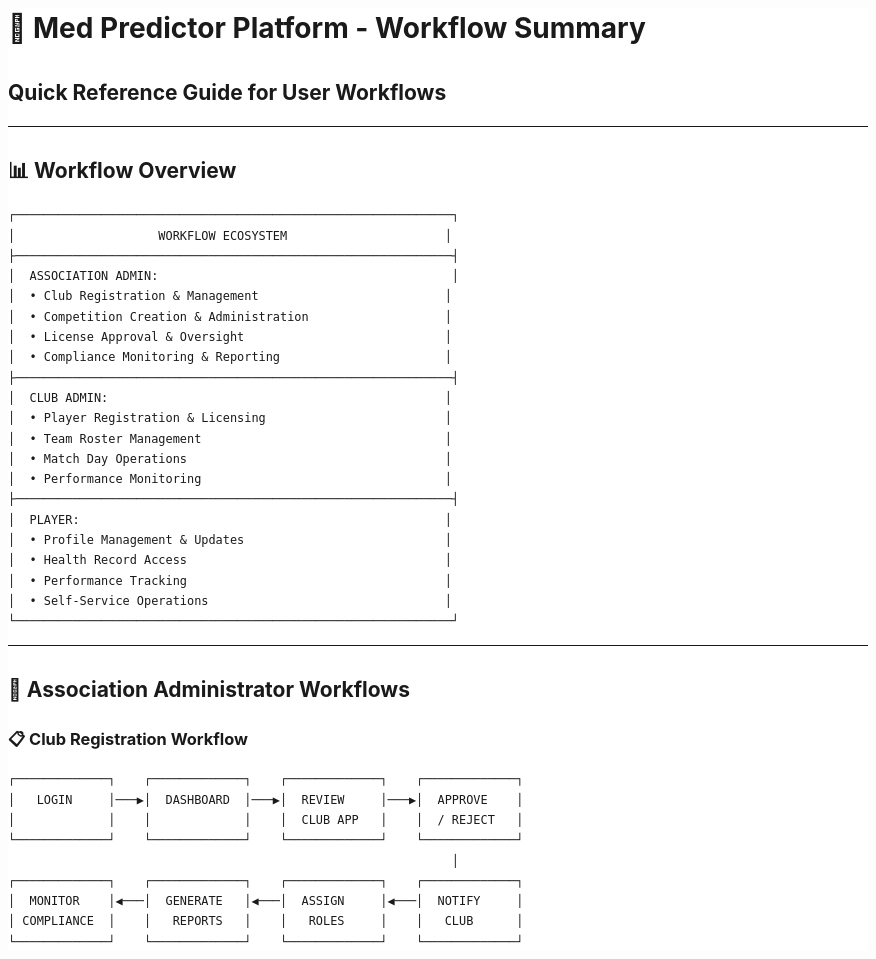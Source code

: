 # 🏥 Med Predictor Platform - Workflow Summary

## Quick Reference Guide for User Workflows

---

## 📊 **Workflow Overview**

```
┌─────────────────────────────────────────────────────────────┐
│                    WORKFLOW ECOSYSTEM                      │
├─────────────────────────────────────────────────────────────┤
│  ASSOCIATION ADMIN:                                         │
│  • Club Registration & Management                          │
│  • Competition Creation & Administration                   │
│  • License Approval & Oversight                            │
│  • Compliance Monitoring & Reporting                       │
├─────────────────────────────────────────────────────────────┤
│  CLUB ADMIN:                                               │
│  • Player Registration & Licensing                         │
│  • Team Roster Management                                  │
│  • Match Day Operations                                    │
│  • Performance Monitoring                                  │
├─────────────────────────────────────────────────────────────┤
│  PLAYER:                                                   │
│  • Profile Management & Updates                            │
│  • Health Record Access                                    │
│  • Performance Tracking                                    │
│  • Self-Service Operations                                 │
└─────────────────────────────────────────────────────────────┘
```

---

## 🏢 **Association Administrator Workflows**

### **📋 Club Registration Workflow**

```
┌─────────────┐    ┌─────────────┐    ┌─────────────┐    ┌─────────────┐
│   LOGIN     │───▶│  DASHBOARD  │───▶│  REVIEW     │───▶│  APPROVE    │
│             │    │             │    │  CLUB APP   │    │  / REJECT   │
└─────────────┘    └─────────────┘    └─────────────┘    └─────────────┘
                                                              │
┌─────────────┐    ┌─────────────┐    ┌─────────────┐    ┌─────────────┐
│  MONITOR    │◀───│  GENERATE   │◀───│  ASSIGN     │◀───│  NOTIFY     │
│ COMPLIANCE  │    │   REPORTS   │    │   ROLES     │    │   CLUB      │
└─────────────┘    └─────────────┘    └─────────────┘    └─────────────┘
```
